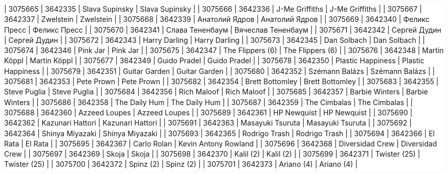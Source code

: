 | 3075665 | 3642335 | Slava Supinsky | Slava Supinsky |
| 3075666 | 3642336 | J-Me Griffiths | J-Me Griffiths |
| 3075667 | 3642337 | Zwelstein | Zwelstein |
| 3075668 | 3642339 | Анатолий Ядров | Анатолий Ядров |
| 3075669 | 3642340 | Феликс Пресс | Феликс Пресс |
| 3075670 | 3642341 | Слава Тененбаум | Вячеслав Тененбаум |
| 3075671 | 3642342 | Сергей Дудин | Сергей Дудин |
| 3075672 | 3642343 | Harry Darling | Harry Darling |
| 3075673 | 3642345 | Dan Solbach | Dan Solbach |
| 3075674 | 3642346 | Pink Jar | Pink Jar |
| 3075675 | 3642347 | The Flippers (6) | The Flippers (6) |
| 3075676 | 3642348 | Martin Köppl | Martin Köppl |
| 3075677 | 3642349 | Guido Pradel | Guido Pradel |
| 3075678 | 3642350 | Plastic Happiness | Plastic Happiness |
| 3075679 | 3642351 | Guitar Garden | Guitar Garden |
| 3075680 | 3642352 | Szémann Balázs | Szémann Balázs |
| 3075681 | 3642353 | Pete Prown | Pete Prown |
| 3075682 | 3642354 | Brett Bottomley | Brett Bottomley |
| 3075683 | 3642355 | Steve Puglia | Steve Puglia |
| 3075684 | 3642356 | Rich Maloof | Rich Maloof |
| 3075685 | 3642357 | Barbie Winters | Barbie Winters |
| 3075686 | 3642358 | The Daily Hum | The Daily Hum |
| 3075687 | 3642359 | The Cimbalas | The Cimbalas |
| 3075688 | 3642360 | Azzeed Loupes | Azzeed Loupes |
| 3075689 | 3642361 | HP Newquist | HP Newquist |
| 3075690 | 3642362 | Kazunari Hattori | Kazunari Hattori |
| 3075691 | 3642363 | Masayuki Tsuruta | Masayuki Tsuruta |
| 3075692 | 3642364 | Shinya Miyazaki | Shinya Miyazaki |
| 3075693 | 3642365 | Rodrigo Trash | Rodrigo Trash |
| 3075694 | 3642366 | El Rata | El Rata |
| 3075695 | 3642367 | Carlo Rolan | Kevin Antony Rowland |
| 3075696 | 3642368 | Diversidad Crew | Diversidad Crew |
| 3075697 | 3642369 | Skoja | Skoja |
| 3075698 | 3642370 | Kalil (2) | Kalil (2) |
| 3075699 | 3642371 | Twister (25) | Twister (25) |
| 3075700 | 3642372 | Spinz (2) | Spinz (2) |
| 3075701 | 3642373 | Ariano (4) | Ariano (4) |